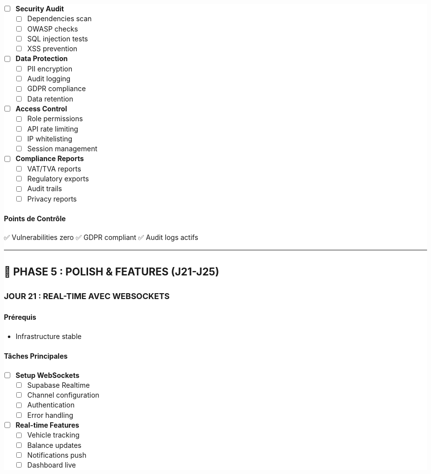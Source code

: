 - [ ] **Security Audit**
  - [ ] Dependencies scan
  - [ ] OWASP checks
  - [ ] SQL injection tests
  - [ ] XSS prevention

- [ ] **Data Protection**
  - [ ] PII encryption
  - [ ] Audit logging
  - [ ] GDPR compliance
  - [ ] Data retention

- [ ] **Access Control**
  - [ ] Role permissions
  - [ ] API rate limiting
  - [ ] IP whitelisting
  - [ ] Session management

- [ ] **Compliance Reports**
  - [ ] VAT/TVA reports
  - [ ] Regulatory exports
  - [ ] Audit trails
  - [ ] Privacy reports

#### Points de Contrôle

✅ Vulnerabilities zero
✅ GDPR compliant
✅ Audit logs actifs

---

## 📅 PHASE 5 : POLISH & FEATURES (J21-J25)

### **JOUR 21 : REAL-TIME AVEC WEBSOCKETS**

#### Prérequis

- Infrastructure stable

#### Tâches Principales

- [ ] **Setup WebSockets**
  - [ ] Supabase Realtime
  - [ ] Channel configuration
  - [ ] Authentication
  - [ ] Error handling

- [ ] **Real-time Features**
  - [ ] Vehicle tracking
  - [ ] Balance updates
  - [ ] Notifications push
  - [ ] Dashboard live
